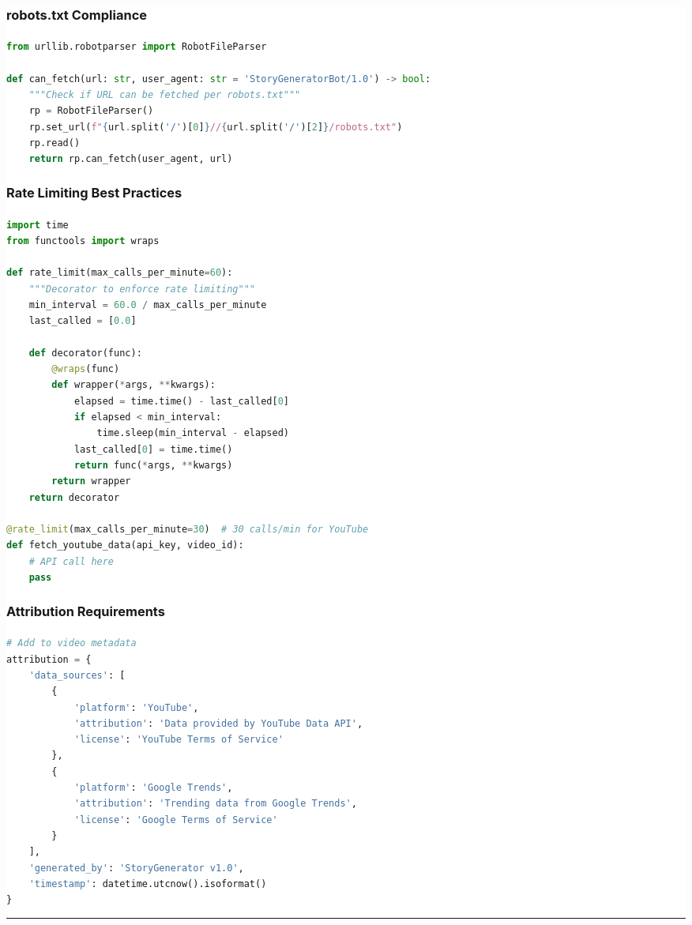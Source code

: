 ### robots.txt Compliance

```python
from urllib.robotparser import RobotFileParser

def can_fetch(url: str, user_agent: str = 'StoryGeneratorBot/1.0') -> bool:
    """Check if URL can be fetched per robots.txt"""
    rp = RobotFileParser()
    rp.set_url(f"{url.split('/')[0]}//{url.split('/')[2]}/robots.txt")
    rp.read()
    return rp.can_fetch(user_agent, url)
```

### Rate Limiting Best Practices

```python
import time
from functools import wraps

def rate_limit(max_calls_per_minute=60):
    """Decorator to enforce rate limiting"""
    min_interval = 60.0 / max_calls_per_minute
    last_called = [0.0]
    
    def decorator(func):
        @wraps(func)
        def wrapper(*args, **kwargs):
            elapsed = time.time() - last_called[0]
            if elapsed < min_interval:
                time.sleep(min_interval - elapsed)
            last_called[0] = time.time()
            return func(*args, **kwargs)
        return wrapper
    return decorator

@rate_limit(max_calls_per_minute=30)  # 30 calls/min for YouTube
def fetch_youtube_data(api_key, video_id):
    # API call here
    pass
```

### Attribution Requirements

```python
# Add to video metadata
attribution = {
    'data_sources': [
        {
            'platform': 'YouTube',
            'attribution': 'Data provided by YouTube Data API',
            'license': 'YouTube Terms of Service'
        },
        {
            'platform': 'Google Trends',
            'attribution': 'Trending data from Google Trends',
            'license': 'Google Terms of Service'
        }
    ],
    'generated_by': 'StoryGenerator v1.0',
    'timestamp': datetime.utcnow().isoformat()
}
```

---